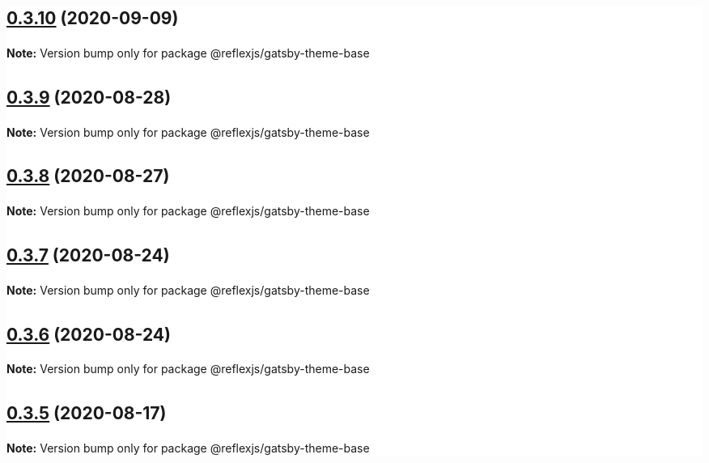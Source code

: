 

## [0.3.10](https://github.com/reflexjs/reflex/compare/@reflexjs/gatsby-theme-base@0.3.9...@reflexjs/gatsby-theme-base@0.3.10) (2020-09-09)

**Note:** Version bump only for package @reflexjs/gatsby-theme-base





## [0.3.9](https://github.com/reflexjs/reflex/compare/@reflexjs/gatsby-theme-base@0.3.8...@reflexjs/gatsby-theme-base@0.3.9) (2020-08-28)

**Note:** Version bump only for package @reflexjs/gatsby-theme-base





## [0.3.8](https://github.com/reflexjs/reflex/compare/@reflexjs/gatsby-theme-base@0.3.7...@reflexjs/gatsby-theme-base@0.3.8) (2020-08-27)

**Note:** Version bump only for package @reflexjs/gatsby-theme-base





## [0.3.7](https://github.com/reflexjs/reflex/compare/@reflexjs/gatsby-theme-base@0.3.6...@reflexjs/gatsby-theme-base@0.3.7) (2020-08-24)

**Note:** Version bump only for package @reflexjs/gatsby-theme-base





## [0.3.6](https://github.com/reflexjs/reflex/compare/@reflexjs/gatsby-theme-base@0.3.5...@reflexjs/gatsby-theme-base@0.3.6) (2020-08-24)

**Note:** Version bump only for package @reflexjs/gatsby-theme-base





## [0.3.5](https://github.com/reflexjs/reflex/compare/@reflexjs/gatsby-theme-base@0.3.4...@reflexjs/gatsby-theme-base@0.3.5) (2020-08-17)

**Note:** Version bump only for package @reflexjs/gatsby-theme-base



